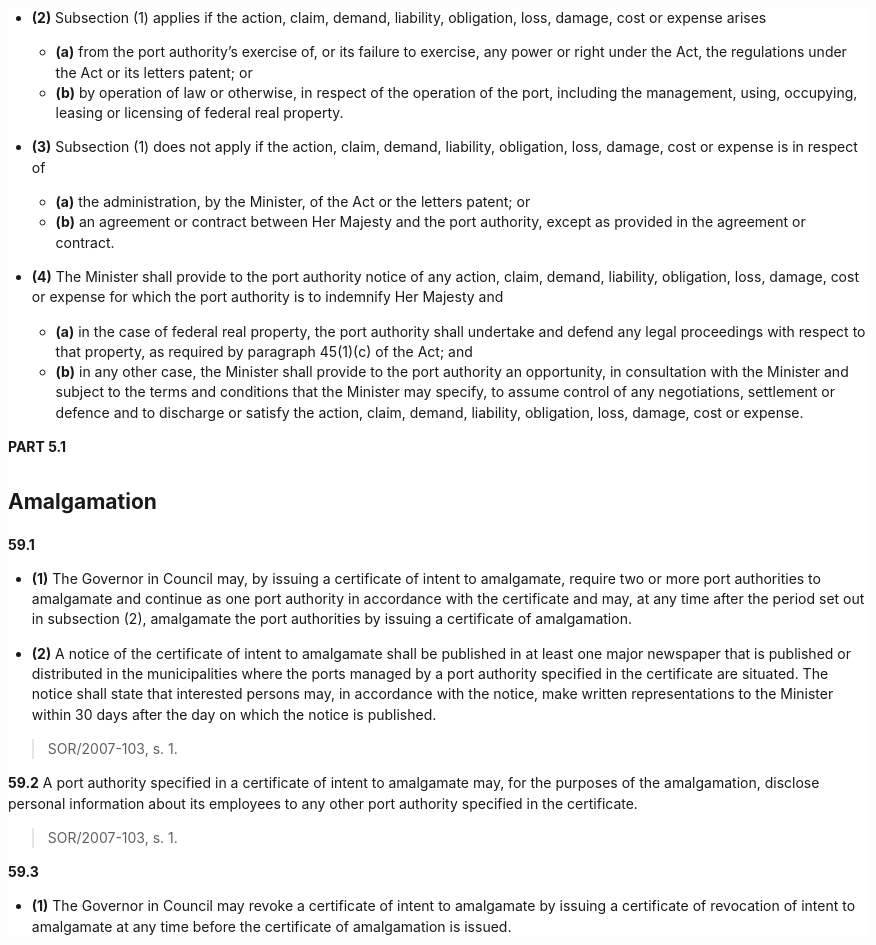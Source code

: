 - **(2)** Subsection (1) applies if the action, claim, demand, liability, obligation, loss, damage, cost or expense arises
	- **(a)** from the port authority’s exercise of, or its failure to exercise, any power or right under the Act, the regulations under the Act or its letters patent; or
	- **(b)** by operation of law or otherwise, in respect of the operation of the port, including the management, using, occupying, leasing or licensing of federal real property.

- **(3)** Subsection (1) does not apply if the action, claim, demand, liability, obligation, loss, damage, cost or expense is in respect of
	- **(a)** the administration, by the Minister, of the Act or the letters patent; or
	- **(b)** an agreement or contract between Her Majesty and the port authority, except as provided in the agreement or contract.

- **(4)** The Minister shall provide to the port authority notice of any action, claim, demand, liability, obligation, loss, damage, cost or expense for which the port authority is to indemnify Her Majesty and
	- **(a)** in the case of federal real property, the port authority shall undertake and defend any legal proceedings with respect to that property, as required by paragraph 45(1)(c) of the Act; and
	- **(b)** in any other case, the Minister shall provide to the port authority an opportunity, in consultation with the Minister and subject to the terms and conditions that the Minister may specify, to assume control of any negotiations, settlement or defence and to discharge or satisfy the action, claim, demand, liability, obligation, loss, damage, cost or expense.




**PART 5.1** 
## Amalgamation


**59.1** 

- **(1)** The Governor in Council may, by issuing a certificate of intent to amalgamate, require two or more port authorities to amalgamate and continue as one port authority in accordance with the certificate and may, at any time after the period set out in subsection (2), amalgamate the port authorities by issuing a certificate of amalgamation.

- **(2)** A notice of the certificate of intent to amalgamate shall be published in at least one major newspaper that is published or distributed in the municipalities where the ports managed by a port authority specified in the certificate are situated. The notice shall state that interested persons may, in accordance with the notice, make written representations to the Minister within 30 days after the day on which the notice is published.
> SOR/2007-103, s. 1.




**59.2** A port authority specified in a certificate of intent to amalgamate may, for the purposes of the amalgamation, disclose personal information about its employees to any other port authority specified in the certificate.
> SOR/2007-103, s. 1.




**59.3** 

- **(1)** The Governor in Council may revoke a certificate of intent to amalgamate by issuing a certificate of revocation of intent to amalgamate at any time before the certificate of amalgamation is issued.
